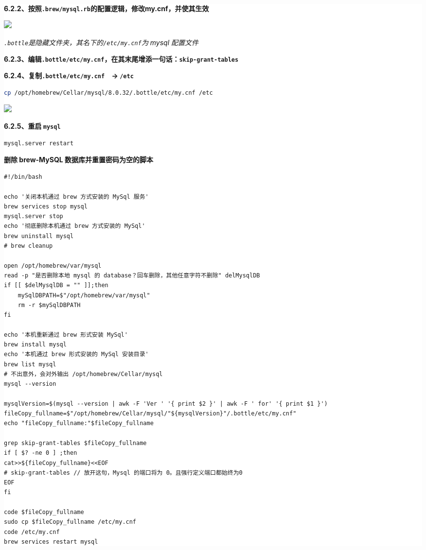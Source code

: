 **6.2.2、按照`.brew/mysql.rb`的配置逻辑，修改my.cnf，并使其生效**

![](https://github.com/295060456/JobsGenesis/blob/main/8%E3%80%81MacOS-MySql/MacOS-MySql.pic/%E5%85%B3%E4%BA%8E.brew:mysql.rb.jpg?raw=true)

*`.bottle`是隐藏文件夹，其名下的`/etc/my.cnf`为 mysql 配置文件*

**6.2.3、编辑`.bottle/etc/my.cnf`，在其末尾增添一句话：`skip-grant-tables`**

**6.2.4、复制`.bottle/etc/my.cnf  `→ `/etc  `**

```bash
cp /opt/homebrew/Cellar/mysql/8.0.32/.bottle/etc/my.cnf /etc  
```

![](https://github.com/295060456/JobsGenesis/blob/main/8%E3%80%81MacOS-MySql/MacOS-MySql.pic/%E4%BD%BF%E5%BE%97my.cnf%E7%94%9F%E6%95%88.jpg?raw=true)

**6.2.5、重启 `mysql`**

```mysql
mysql.server restart
```

**删除 brew-MySQL 数据库并重置密码为空的脚本**

```shell
#!/bin/bash

echo '关闭本机通过 brew 方式安装的 MySql 服务'
brew services stop mysql
mysql.server stop
echo '彻底删除本机通过 brew 方式安装的 MySql'
brew uninstall mysql
# brew cleanup

open /opt/homebrew/var/mysql
read -p "是否删除本地 mysql 的 database？回车删除，其他任意字符不删除" delMysqlDB
if [[ $delMysqlDB = "" ]];then
    mySqlDBPATH=$"/opt/homebrew/var/mysql"
    rm -r $mySqlDBPATH
fi

echo '本机重新通过 brew 形式安装 MySql'
brew install mysql
echo '本机通过 brew 形式安装的 MySql 安装目录'
brew list mysql
# 不出意外，会对外输出 /opt/homebrew/Cellar/mysql
mysql --version

mysqlVersion=$(mysql --version | awk -F 'Ver ' '{ print $2 }' | awk -F ' for' '{ print $1 }')
fileCopy_fullname=$"/opt/homebrew/Cellar/mysql/"${mysqlVersion}"/.bottle/etc/my.cnf"
echo "fileCopy_fullname:"$fileCopy_fullname

grep skip-grant-tables $fileCopy_fullname
if [ $? -ne 0 ] ;then
cat>>${fileCopy_fullname}<<EOF
# skip-grant-tables // 放开这句，Mysql 的端口将为 0。且强行定义端口都始终为0
EOF
fi

code $fileCopy_fullname
sudo cp $fileCopy_fullname /etc/my.cnf
code /etc/my.cnf
brew services restart mysql 
```
